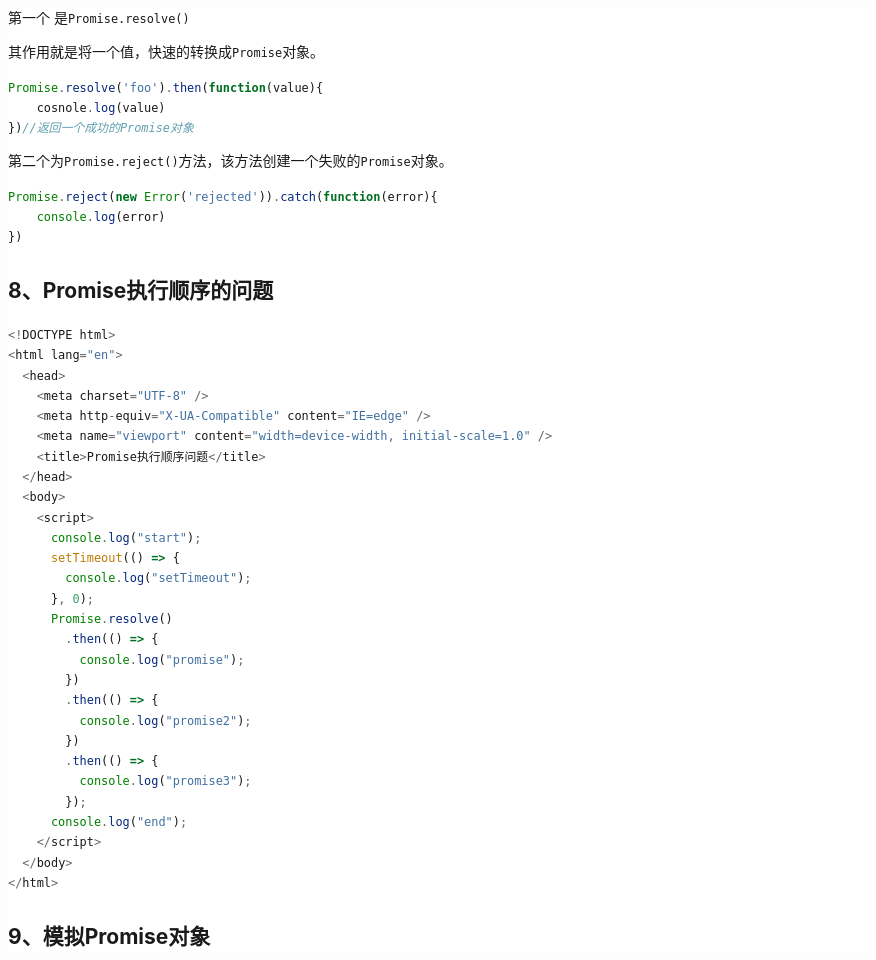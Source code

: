 第一个 是`Promise.resolve()`

其作用就是将一个值，快速的转换成`Promise`对象。

```js
Promise.resolve('foo').then(function(value){
    cosnole.log(value)
})//返回一个成功的Promise对象
```

第二个为`Promise.reject()`方法，该方法创建一个失败的`Promise`对象。

```js
Promise.reject(new Error('rejected')).catch(function(error){
    console.log(error)
})
```

## 8、Promise执行顺序的问题

```js
<!DOCTYPE html>
<html lang="en">
  <head>
    <meta charset="UTF-8" />
    <meta http-equiv="X-UA-Compatible" content="IE=edge" />
    <meta name="viewport" content="width=device-width, initial-scale=1.0" />
    <title>Promise执行顺序问题</title>
  </head>
  <body>
    <script>
      console.log("start");
      setTimeout(() => {
        console.log("setTimeout");
      }, 0);
      Promise.resolve()
        .then(() => {
          console.log("promise");
        })
        .then(() => {
          console.log("promise2");
        })
        .then(() => {
          console.log("promise3");
        });
      console.log("end");
    </script>
  </body>
</html>

```

## 9、模拟Promise对象
